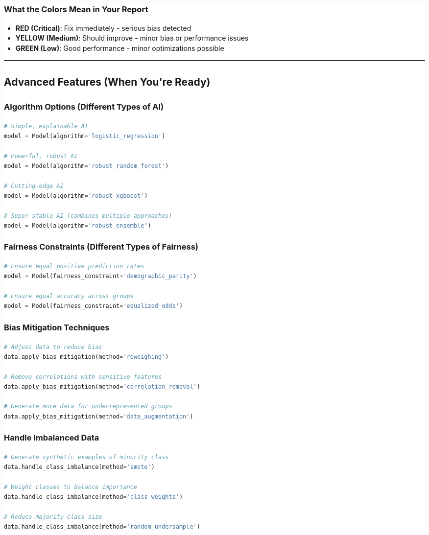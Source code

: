 ### **What the Colors Mean in Your Report**

- **RED (Critical)**: Fix immediately - serious bias detected
- **YELLOW (Medium)**: Should improve - minor bias or performance issues
- **GREEN (Low)**: Good performance - minor optimizations possible

---

## Advanced Features (When You're Ready)

### **Algorithm Options (Different Types of AI)**

```python
# Simple, explainable AI
model = Model(algorithm='logistic_regression')

# Powerful, robust AI
model = Model(algorithm='robust_random_forest')

# Cutting-edge AI
model = Model(algorithm='robust_xgboost')

# Super stable AI (combines multiple approaches)
model = Model(algorithm='robust_ensemble')
```

### **Fairness Constraints (Different Types of Fairness)**

```python
# Ensure equal positive prediction rates
model = Model(fairness_constraint='demographic_parity')

# Ensure equal accuracy across groups
model = Model(fairness_constraint='equalized_odds')
```

### **Bias Mitigation Techniques**

```python
# Adjust data to reduce bias
data.apply_bias_mitigation(method='reweighing')

# Remove correlations with sensitive features
data.apply_bias_mitigation(method='correlation_removal')

# Generate more data for underrepresented groups
data.apply_bias_mitigation(method='data_augmentation')
```

### **Handle Imbalanced Data**

```python
# Generate synthetic examples of minority class
data.handle_class_imbalance(method='smote')

# Weight classes to balance importance
data.handle_class_imbalance(method='class_weights')

# Reduce majority class size
data.handle_class_imbalance(method='random_undersample')
```
